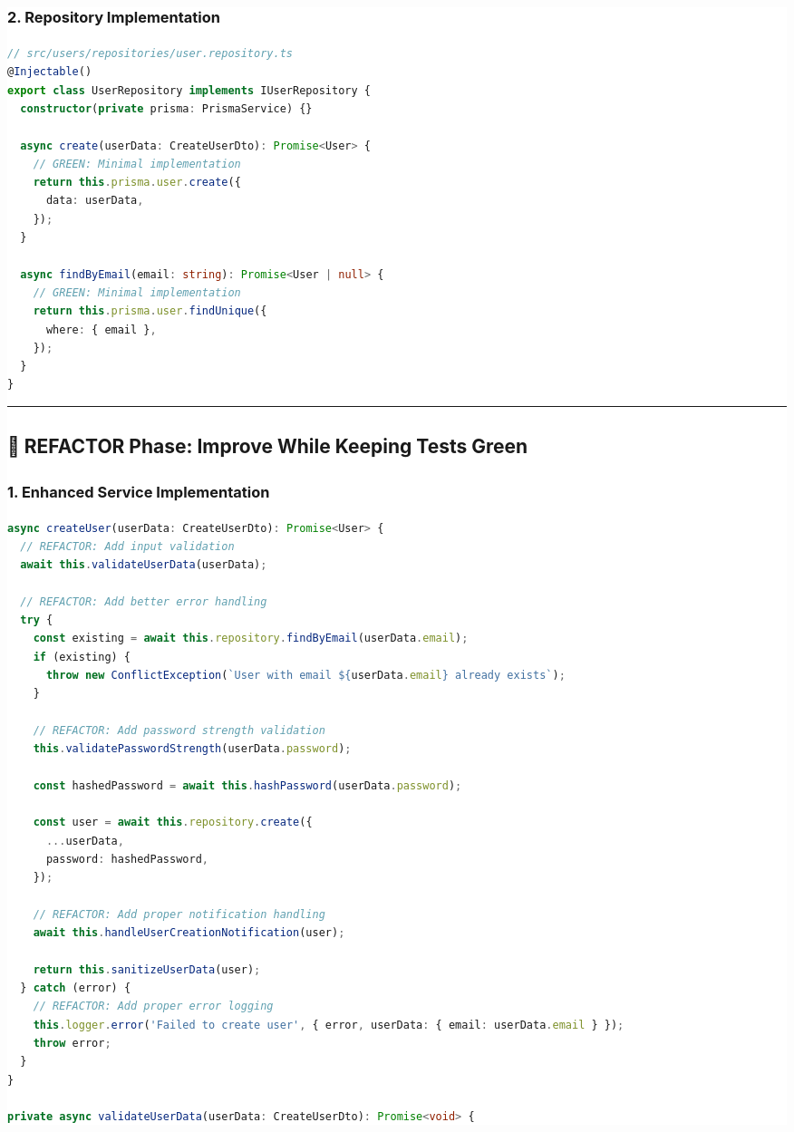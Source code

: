 ### **2. Repository Implementation**

```typescript
// src/users/repositories/user.repository.ts
@Injectable()
export class UserRepository implements IUserRepository {
  constructor(private prisma: PrismaService) {}

  async create(userData: CreateUserDto): Promise<User> {
    // GREEN: Minimal implementation
    return this.prisma.user.create({
      data: userData,
    });
  }

  async findByEmail(email: string): Promise<User | null> {
    // GREEN: Minimal implementation
    return this.prisma.user.findUnique({
      where: { email },
    });
  }
}
```

---

## 🔵 REFACTOR Phase: Improve While Keeping Tests Green

### **1. Enhanced Service Implementation**

```typescript
async createUser(userData: CreateUserDto): Promise<User> {
  // REFACTOR: Add input validation
  await this.validateUserData(userData);

  // REFACTOR: Add better error handling
  try {
    const existing = await this.repository.findByEmail(userData.email);
    if (existing) {
      throw new ConflictException(`User with email ${userData.email} already exists`);
    }

    // REFACTOR: Add password strength validation
    this.validatePasswordStrength(userData.password);

    const hashedPassword = await this.hashPassword(userData.password);

    const user = await this.repository.create({
      ...userData,
      password: hashedPassword,
    });

    // REFACTOR: Add proper notification handling
    await this.handleUserCreationNotification(user);

    return this.sanitizeUserData(user);
  } catch (error) {
    // REFACTOR: Add proper error logging
    this.logger.error('Failed to create user', { error, userData: { email: userData.email } });
    throw error;
  }
}

private async validateUserData(userData: CreateUserDto): Promise<void> {
```